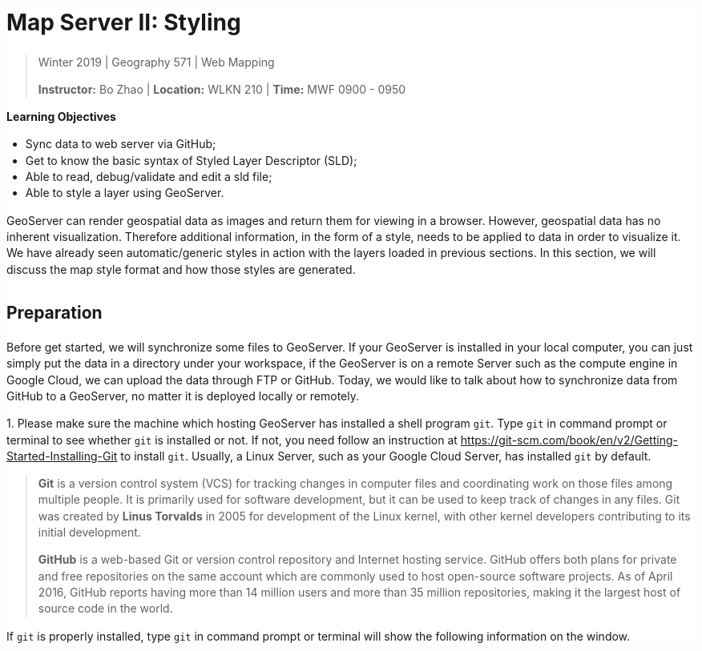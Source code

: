 # Map Server II: Styling

> Winter 2019 | Geography 571 | Web Mapping
>
> **Instructor:** Bo Zhao | **Location:** WLKN 210 | **Time:** MWF 0900 - 0950

**Learning Objectives**

- Sync data to web server via GitHub;
- Get to know the basic syntax of Styled Layer Descriptor (SLD);
- Able to read, debug/validate and edit a sld file;
- Able to style a layer using GeoServer.

GeoServer can render geospatial data as images and return them for viewing in a browser. However, geospatial data has no inherent visualization. Therefore additional information, in the form of a style, needs to be applied to data in order to visualize it. We have already seen automatic/generic styles in action with the layers loaded in previous sections. In this section, we will discuss the map style format and how those styles are generated.

## Preparation

Before get started, we will synchronize some files to GeoServer. If your GeoServer is installed in your local computer, you can just simply put the data in a directory under your workspace, if the GeoServer is on a remote Server such as the compute engine in Google Cloud, we can upload the data through FTP or GitHub. Today, we would like to talk about how to synchronize data from GitHub to a GeoServer, no matter it is deployed locally or remotely.

1\. Please make sure the machine which hosting GeoServer has installed a shell program `git`. Type `git` in command prompt or terminal to see whether `git` is installed or not. If not, you need follow an instruction at https://git-scm.com/book/en/v2/Getting-Started-Installing-Git to install `git`. Usually, a Linux Server, such as your Google Cloud Server, has installed `git` by default.

> **Git** is a version control system (VCS) for tracking changes in computer files and coordinating work on those files among multiple people. It is primarily used for software development, but it can be used to keep track of changes in any files. Git was created by **Linus Torvalds** in 2005 for development of the Linux kernel, with other kernel developers contributing to its initial development.
>
> **GitHub** is a web-based Git or version control repository and Internet hosting service. GitHub offers both plans for private and free repositories on the same account which are commonly used to host open-source software projects. As of April 2016, GitHub reports having more than 14 million users and more than 35 million repositories, making it the largest host of source code in the world.

If `git` is properly installed, type `git` in command prompt or terminal will show the following information on the window.

